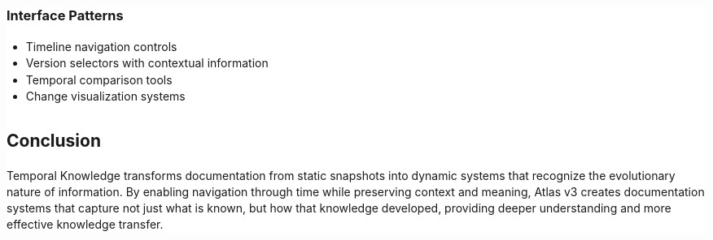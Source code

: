 ### Interface Patterns

- Timeline navigation controls
- Version selectors with contextual information
- Temporal comparison tools
- Change visualization systems

## Conclusion

Temporal Knowledge transforms documentation from static snapshots into dynamic systems that recognize the evolutionary nature of information. By enabling navigation through time while preserving context and meaning, Atlas v3 creates documentation systems that capture not just what is known, but how that knowledge developed, providing deeper understanding and more effective knowledge transfer.